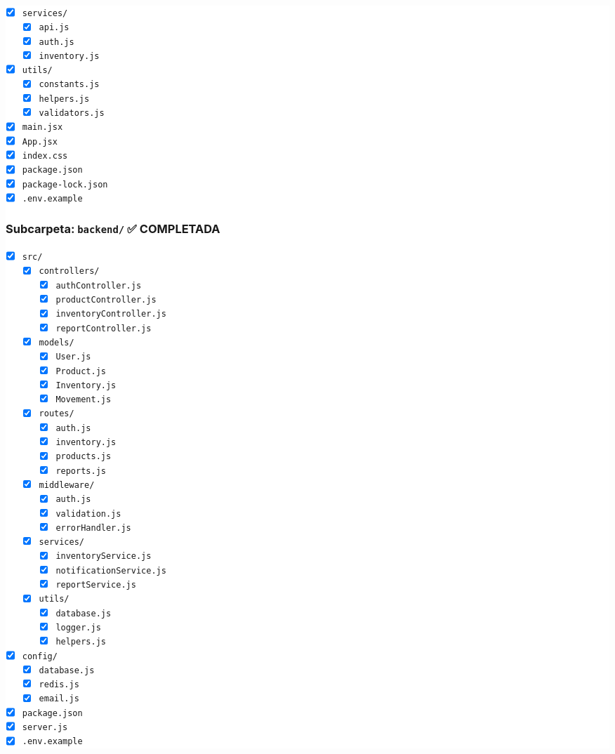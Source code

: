  - [x] `services/`
    - [x] `api.js`
    - [x] `auth.js`
    - [x] `inventory.js`
  - [x] `utils/`
    - [x] `constants.js`
    - [x] `helpers.js`
    - [x] `validators.js`
  - [x] `main.jsx`
  - [x] `App.jsx`
  - [x] `index.css`
- [x] `package.json`
- [x] `package-lock.json`
- [x] `.env.example`

### **Subcarpeta: `backend/`** ✅ **COMPLETADA**
- [x] `src/`
  - [x] `controllers/`
    - [x] `authController.js`
    - [x] `productController.js`
    - [x] `inventoryController.js`
    - [x] `reportController.js`
  - [x] `models/`
    - [x] `User.js`
    - [x] `Product.js`
    - [x] `Inventory.js`
    - [x] `Movement.js`
  - [x] `routes/`
    - [x] `auth.js`
    - [x] `inventory.js`
    - [x] `products.js`
    - [x] `reports.js`
  - [x] `middleware/`
    - [x] `auth.js`
    - [x] `validation.js`
    - [x] `errorHandler.js`
  - [x] `services/`
    - [x] `inventoryService.js`
    - [x] `notificationService.js`
    - [x] `reportService.js`
  - [x] `utils/`
    - [x] `database.js`
    - [x] `logger.js`
    - [x] `helpers.js`
- [x] `config/`
  - [x] `database.js`
  - [x] `redis.js`
  - [x] `email.js`
- [x] `package.json`
- [x] `server.js`
- [x] `.env.example`
